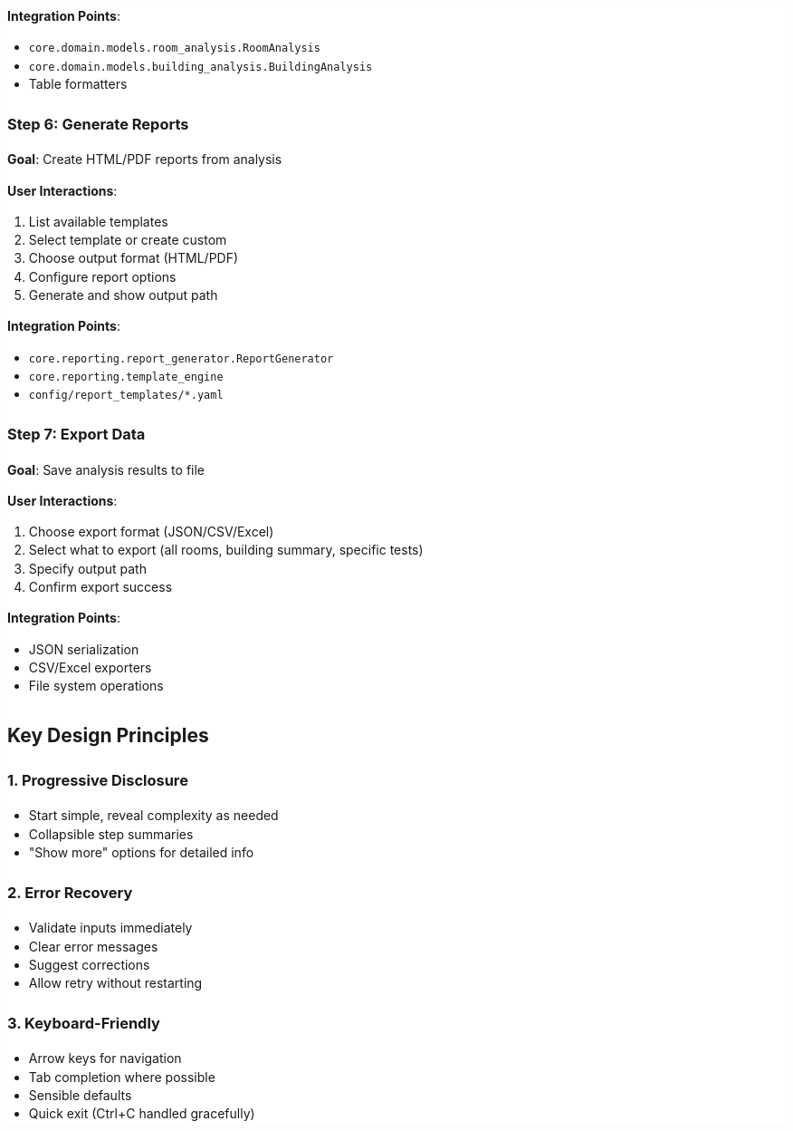 **Integration Points**:
- `core.domain.models.room_analysis.RoomAnalysis`
- `core.domain.models.building_analysis.BuildingAnalysis`
- Table formatters

### Step 6: Generate Reports

**Goal**: Create HTML/PDF reports from analysis

**User Interactions**:
1. List available templates
2. Select template or create custom
3. Choose output format (HTML/PDF)
4. Configure report options
5. Generate and show output path

**Integration Points**:
- `core.reporting.report_generator.ReportGenerator`
- `core.reporting.template_engine`
- `config/report_templates/*.yaml`

### Step 7: Export Data

**Goal**: Save analysis results to file

**User Interactions**:
1. Choose export format (JSON/CSV/Excel)
2. Select what to export (all rooms, building summary, specific tests)
3. Specify output path
4. Confirm export success

**Integration Points**:
- JSON serialization
- CSV/Excel exporters
- File system operations

## Key Design Principles

### 1. Progressive Disclosure
- Start simple, reveal complexity as needed
- Collapsible step summaries
- "Show more" options for detailed info

### 2. Error Recovery
- Validate inputs immediately
- Clear error messages
- Suggest corrections
- Allow retry without restarting

### 3. Keyboard-Friendly
- Arrow keys for navigation
- Tab completion where possible
- Sensible defaults
- Quick exit (Ctrl+C handled gracefully)
